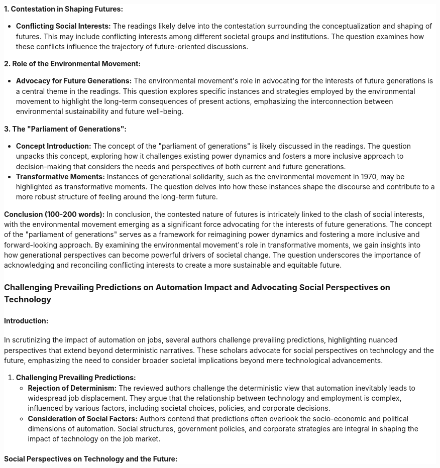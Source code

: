 **1. Contestation in Shaping Futures:**
   - **Conflicting Social Interests:** The readings likely delve into the contestation surrounding the conceptualization and shaping of futures. This may include conflicting interests among different societal groups and institutions. The question examines how these conflicts influence the trajectory of future-oriented discussions.

**2. Role of the Environmental Movement:**
   - **Advocacy for Future Generations:** The environmental movement's role in advocating for the interests of future generations is a central theme in the readings. This question explores specific instances and strategies employed by the environmental movement to highlight the long-term consequences of present actions, emphasizing the interconnection between environmental sustainability and future well-being.

**3. The "Parliament of Generations":**
   - **Concept Introduction:** The concept of the "parliament of generations" is likely discussed in the readings. The question unpacks this concept, exploring how it challenges existing power dynamics and fosters a more inclusive approach to decision-making that considers the needs and perspectives of both current and future generations.
   - **Transformative Moments:** Instances of generational solidarity, such as the environmental movement in 1970, may be highlighted as transformative moments. The question delves into how these instances shape the discourse and contribute to a more robust structure of feeling around the long-term future.

**Conclusion (100-200 words):**
In conclusion, the contested nature of futures is intricately linked to the clash of social interests, with the environmental movement emerging as a significant force advocating for the interests of future generations. The concept of the "parliament of generations" serves as a framework for reimagining power dynamics and fostering a more inclusive and forward-looking approach. By examining the environmental movement's role in transformative moments, we gain insights into how generational perspectives can become powerful drivers of societal change. The question underscores the importance of acknowledging and reconciling conflicting interests to create a more sustainable and equitable future.


### Challenging Prevailing Predictions on Automation Impact and Advocating Social Perspectives on Technology

#### Introduction:

In scrutinizing the impact of automation on jobs, several authors challenge prevailing predictions, highlighting nuanced perspectives that extend beyond deterministic narratives. These scholars advocate for social perspectives on technology and the future, emphasizing the need to consider broader societal implications beyond mere technological advancements.

1. **Challenging Prevailing Predictions:**
   - **Rejection of Determinism:** The reviewed authors challenge the deterministic view that automation inevitably leads to widespread job displacement. They argue that the relationship between technology and employment is complex, influenced by various factors, including societal choices, policies, and corporate decisions.
   - **Consideration of Social Factors:** Authors contend that predictions often overlook the socio-economic and political dimensions of automation. Social structures, government policies, and corporate strategies are integral in shaping the impact of technology on the job market.

#### Social Perspectives on Technology and the Future:
